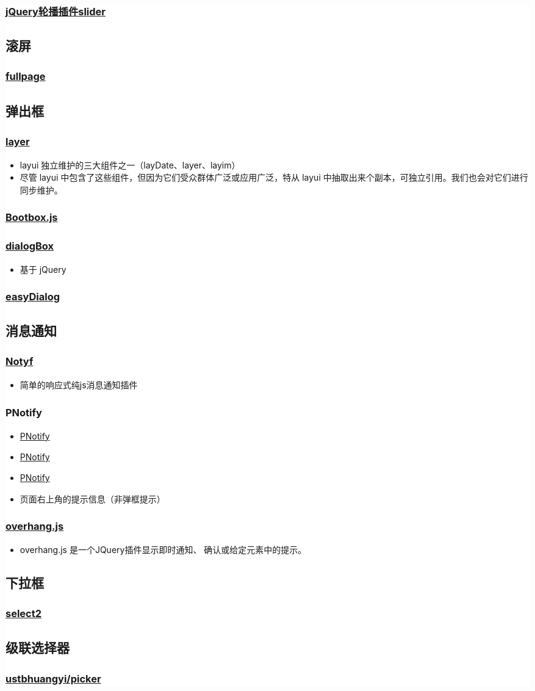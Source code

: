 ### [jQuery轮播插件slider](http://www.jq22.com/jquery-info889)

## 滚屏

### [fullpage](http://www.jq22.com/jquery-info1124)

## 弹出框

### [layer](http://layer.layui.com/)

- layui 独立维护的三大组件之一（layDate、layer、layim）
- 尽管 layui 中包含了这些组件，但因为它们受众群体广泛或应用广泛，特从 layui 中抽取出来个副本，可独立引用。我们也会对它们进行同步维护。

### [Bootbox.js](http://bootboxjs.com/)

### [dialogBox](http://www.jq22.com/jquery-info4822)

- 基于 jQuery

### [easyDialog](http://www.h-ui.net/easydialog-v2.0/index.html)

## 消息通知

### [Notyf](http://www.htmleaf.com/jQuery/Lightbox-Dialog/201609123990.html)

- 简单的响应式纯js消息通知插件

### PNotify

- [PNotify](https://sciactive.com/pnotify/)
- [PNotify](http://sciactive.github.io/pnotify/)
- [PNotify](https://github.com/sciactive/pnotify)

- 页面右上角的提示信息（非弹框提示）

### [overhang.js](http://www.jq22.com/jquery-info9193)

- overhang.js 是一个JQuery插件显示即时通知、 确认或给定元素中的提示。

## 下拉框

### [select2](https://select2.org/)

## 级联选择器

### [ustbhuangyi/picker](https://github.com/ustbhuangyi/picker)
